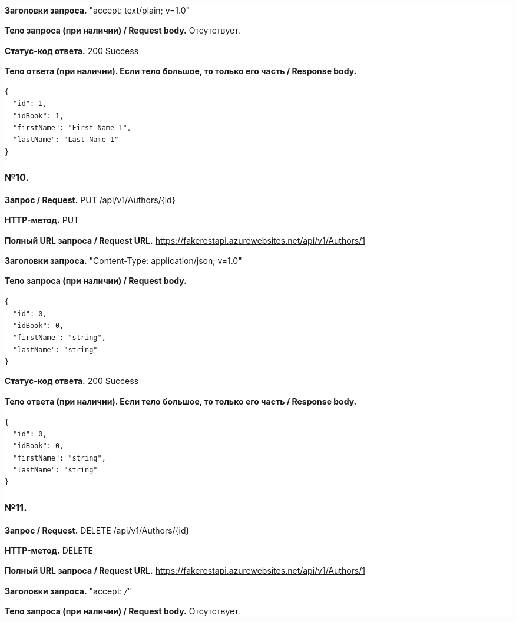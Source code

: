 **Заголовки запроса.** "accept: text/plain; v=1.0"

**Тело запроса (при наличии) / Request body.** Отсутствует.

**Статус-код ответа.** 200 Success

**Тело ответа (при наличии). Если тело большое, то только его часть / Response body.**
```
{
  "id": 1,
  "idBook": 1,
  "firstName": "First Name 1",
  "lastName": "Last Name 1"
}
```

### **№10.**

**Запрос / Request.** PUT ​/api​/v1​/Authors​/{id}

**HTTP-метод.** PUT

**Полный URL запроса / Request URL.** https://fakerestapi.azurewebsites.net/api/v1/Authors/1

**Заголовки запроса.** "Content-Type: application/json; v=1.0"

**Тело запроса (при наличии) / Request body.**
```
{
  "id": 0,
  "idBook": 0,
  "firstName": "string",
  "lastName": "string"
}
```

**Статус-код ответа.** 200 Success

**Тело ответа (при наличии). Если тело большое, то только его часть / Response body.**
```
{
  "id": 0,
  "idBook": 0,
  "firstName": "string",
  "lastName": "string"
}
```

### **№11.**

**Запрос / Request.** DELETE /api​/v1​/Authors​/{id}

**HTTP-метод.** DELETE 

**Полный URL запроса / Request URL.** https://fakerestapi.azurewebsites.net/api/v1/Authors/1

**Заголовки запроса.** "accept: */*" 

**Тело запроса (при наличии) / Request body.** Отсутствует.
